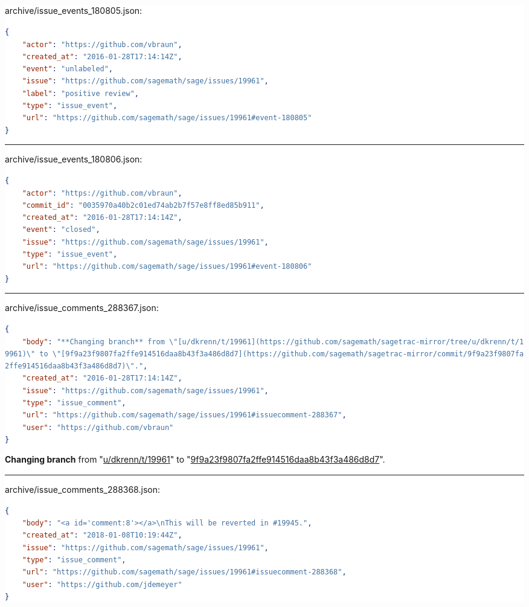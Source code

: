 archive/issue_events_180805.json:
```json
{
    "actor": "https://github.com/vbraun",
    "created_at": "2016-01-28T17:14:14Z",
    "event": "unlabeled",
    "issue": "https://github.com/sagemath/sage/issues/19961",
    "label": "positive review",
    "type": "issue_event",
    "url": "https://github.com/sagemath/sage/issues/19961#event-180805"
}
```



---

archive/issue_events_180806.json:
```json
{
    "actor": "https://github.com/vbraun",
    "commit_id": "0035970a40b2c01ed74ab2b7f57e8ff8ed85b911",
    "created_at": "2016-01-28T17:14:14Z",
    "event": "closed",
    "issue": "https://github.com/sagemath/sage/issues/19961",
    "type": "issue_event",
    "url": "https://github.com/sagemath/sage/issues/19961#event-180806"
}
```



---

archive/issue_comments_288367.json:
```json
{
    "body": "**Changing branch** from \"[u/dkrenn/t/19961](https://github.com/sagemath/sagetrac-mirror/tree/u/dkrenn/t/19961)\" to \"[9f9a23f9807fa2ffe914516daa8b43f3a486d8d7](https://github.com/sagemath/sagetrac-mirror/commit/9f9a23f9807fa2ffe914516daa8b43f3a486d8d7)\".",
    "created_at": "2016-01-28T17:14:14Z",
    "issue": "https://github.com/sagemath/sage/issues/19961",
    "type": "issue_comment",
    "url": "https://github.com/sagemath/sage/issues/19961#issuecomment-288367",
    "user": "https://github.com/vbraun"
}
```

**Changing branch** from "[u/dkrenn/t/19961](https://github.com/sagemath/sagetrac-mirror/tree/u/dkrenn/t/19961)" to "[9f9a23f9807fa2ffe914516daa8b43f3a486d8d7](https://github.com/sagemath/sagetrac-mirror/commit/9f9a23f9807fa2ffe914516daa8b43f3a486d8d7)".



---

archive/issue_comments_288368.json:
```json
{
    "body": "<a id='comment:8'></a>\nThis will be reverted in #19945.",
    "created_at": "2018-01-08T10:19:44Z",
    "issue": "https://github.com/sagemath/sage/issues/19961",
    "type": "issue_comment",
    "url": "https://github.com/sagemath/sage/issues/19961#issuecomment-288368",
    "user": "https://github.com/jdemeyer"
}
```

